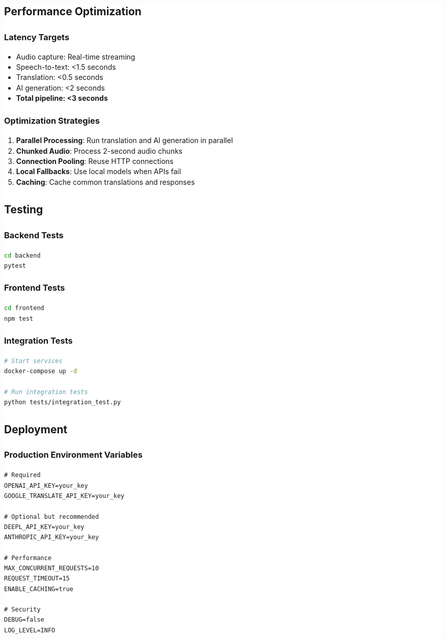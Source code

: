 ## Performance Optimization

### Latency Targets
- Audio capture: Real-time streaming
- Speech-to-text: <1.5 seconds
- Translation: <0.5 seconds
- AI generation: <2 seconds
- **Total pipeline: <3 seconds**

### Optimization Strategies
1. **Parallel Processing**: Run translation and AI generation in parallel
2. **Chunked Audio**: Process 2-second audio chunks
3. **Connection Pooling**: Reuse HTTP connections
4. **Local Fallbacks**: Use local models when APIs fail
5. **Caching**: Cache common translations and responses

## Testing

### Backend Tests
```bash
cd backend
pytest
```

### Frontend Tests
```bash
cd frontend
npm test
```

### Integration Tests
```bash
# Start services
docker-compose up -d

# Run integration tests
python tests/integration_test.py
```

## Deployment

### Production Environment Variables
```env
# Required
OPENAI_API_KEY=your_key
GOOGLE_TRANSLATE_API_KEY=your_key

# Optional but recommended
DEEPL_API_KEY=your_key
ANTHROPIC_API_KEY=your_key

# Performance
MAX_CONCURRENT_REQUESTS=10
REQUEST_TIMEOUT=15
ENABLE_CACHING=true

# Security
DEBUG=false
LOG_LEVEL=INFO
```
